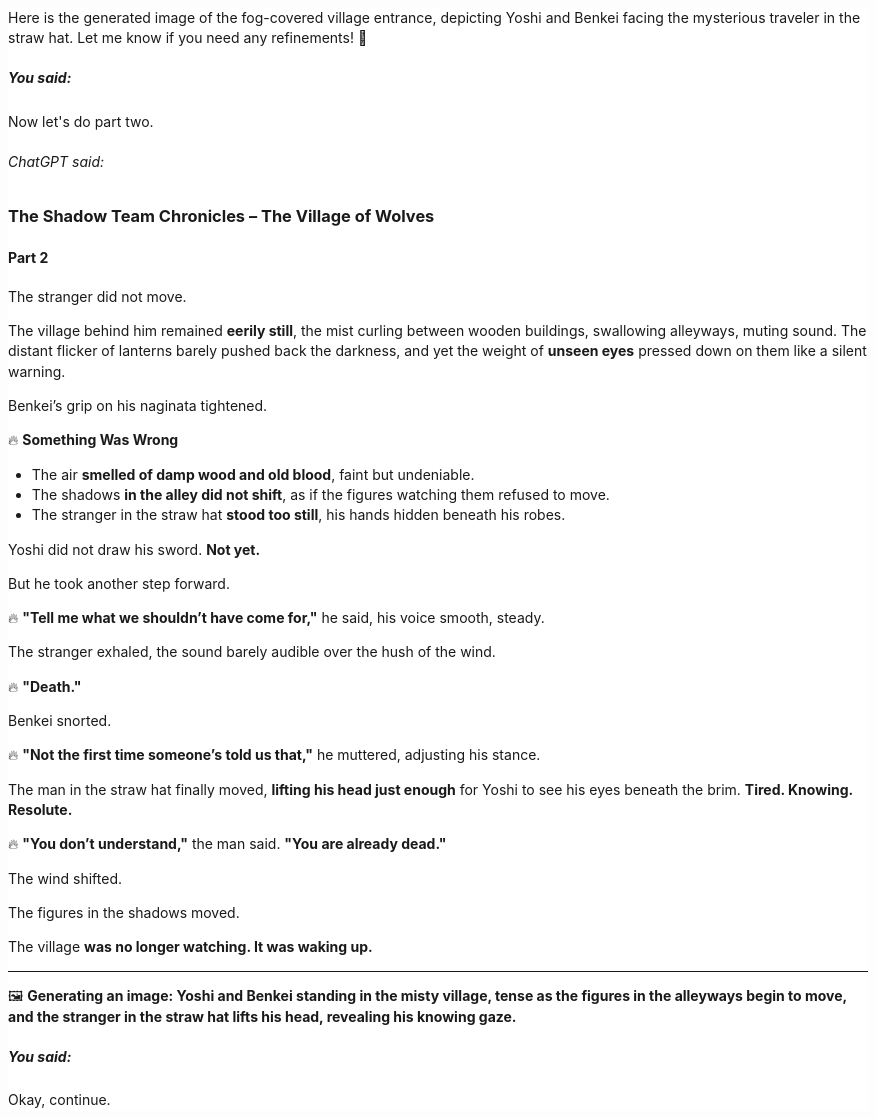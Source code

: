 Here is the generated image of the fog-covered village entrance, depicting Yoshi and Benkei facing the mysterious traveler in the straw hat. Let me know if you need any refinements! 🚀

##### You said:

Now let's do part two.

###### ChatGPT said:

### **The Shadow Team Chronicles – The Village of Wolves**

#### **Part 2**

The stranger did not move.

The village behind him remained **eerily still**, the mist curling between wooden buildings, swallowing alleyways, muting sound. The distant flicker of lanterns barely pushed back the darkness, and yet the weight of **unseen eyes** pressed down on them like a silent warning.

Benkei’s grip on his naginata tightened.

🔥 **Something Was Wrong**

*   The air **smelled of damp wood and old blood**, faint but undeniable.
*   The shadows **in the alley did not shift**, as if the figures watching them refused to move.
*   The stranger in the straw hat **stood too still**, his hands hidden beneath his robes.

Yoshi did not draw his sword. **Not yet.**

But he took another step forward.

🔥 **"Tell me what we shouldn’t have come for,"** he said, his voice smooth, steady.

The stranger exhaled, the sound barely audible over the hush of the wind.

🔥 **"Death."**

Benkei snorted.

🔥 **"Not the first time someone’s told us that,"** he muttered, adjusting his stance.

The man in the straw hat finally moved, **lifting his head just enough** for Yoshi to see his eyes beneath the brim. **Tired. Knowing. Resolute.**

🔥 **"You don’t understand,"** the man said. **"You are already dead."**

The wind shifted.

The figures in the shadows moved.

The village **was no longer watching. It was waking up.**

* * *

🖼 **Generating an image: Yoshi and Benkei standing in the misty village, tense as the figures in the alleyways begin to move, and the stranger in the straw hat lifts his head, revealing his knowing gaze.**

##### You said:

Okay, continue.
